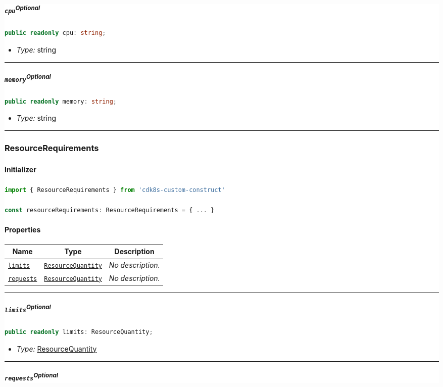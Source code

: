 ##### `cpu`<sup>Optional</sup> <a name="cpu" id="cdk8s-custom-construct.ResourceQuantity.property.cpu"></a>

```typescript
public readonly cpu: string;
```

- *Type:* string

---

##### `memory`<sup>Optional</sup> <a name="memory" id="cdk8s-custom-construct.ResourceQuantity.property.memory"></a>

```typescript
public readonly memory: string;
```

- *Type:* string

---

### ResourceRequirements <a name="ResourceRequirements" id="cdk8s-custom-construct.ResourceRequirements"></a>

#### Initializer <a name="Initializer" id="cdk8s-custom-construct.ResourceRequirements.Initializer"></a>

```typescript
import { ResourceRequirements } from 'cdk8s-custom-construct'

const resourceRequirements: ResourceRequirements = { ... }
```

#### Properties <a name="Properties" id="Properties"></a>

| **Name** | **Type** | **Description** |
| --- | --- | --- |
| <code><a href="#cdk8s-custom-construct.ResourceRequirements.property.limits">limits</a></code> | <code><a href="#cdk8s-custom-construct.ResourceQuantity">ResourceQuantity</a></code> | *No description.* |
| <code><a href="#cdk8s-custom-construct.ResourceRequirements.property.requests">requests</a></code> | <code><a href="#cdk8s-custom-construct.ResourceQuantity">ResourceQuantity</a></code> | *No description.* |

---

##### `limits`<sup>Optional</sup> <a name="limits" id="cdk8s-custom-construct.ResourceRequirements.property.limits"></a>

```typescript
public readonly limits: ResourceQuantity;
```

- *Type:* <a href="#cdk8s-custom-construct.ResourceQuantity">ResourceQuantity</a>

---

##### `requests`<sup>Optional</sup> <a name="requests" id="cdk8s-custom-construct.ResourceRequirements.property.requests"></a>
